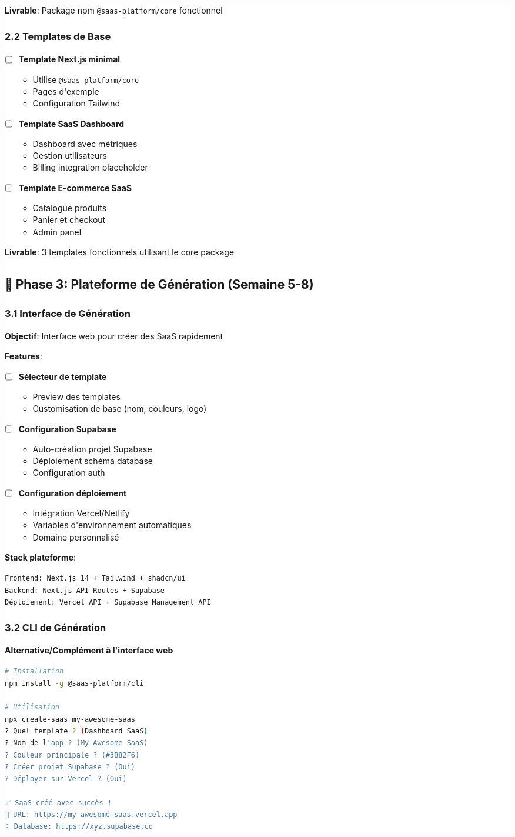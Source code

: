**Livrable**: Package npm `@saas-platform/core` fonctionnel

### 2.2 Templates de Base
- [ ] **Template Next.js minimal**
  - Utilise `@saas-platform/core`
  - Pages d'exemple
  - Configuration Tailwind

- [ ] **Template SaaS Dashboard**
  - Dashboard avec métriques
  - Gestion utilisateurs
  - Billing integration placeholder

- [ ] **Template E-commerce SaaS**
  - Catalogue produits
  - Panier et checkout
  - Admin panel

**Livrable**: 3 templates fonctionnels utilisant le core package

## 🚀 Phase 3: Plateforme de Génération (Semaine 5-8)

### 3.1 Interface de Génération
**Objectif**: Interface web pour créer des SaaS rapidement

**Features**:
- [ ] **Sélecteur de template**
  - Preview des templates
  - Customisation de base (nom, couleurs, logo)

- [ ] **Configuration Supabase**
  - Auto-création projet Supabase
  - Déploiement schéma database
  - Configuration auth

- [ ] **Configuration déploiement**
  - Intégration Vercel/Netlify
  - Variables d'environnement automatiques
  - Domaine personnalisé

**Stack plateforme**:
```
Frontend: Next.js 14 + Tailwind + shadcn/ui
Backend: Next.js API Routes + Supabase
Déploiement: Vercel API + Supabase Management API
```

### 3.2 CLI de Génération
**Alternative/Complément à l'interface web**

```bash
# Installation
npm install -g @saas-platform/cli

# Utilisation
npx create-saas my-awesome-saas
? Quel template ? (Dashboard SaaS)
? Nom de l'app ? (My Awesome SaaS)
? Couleur principale ? (#3B82F6)
? Créer projet Supabase ? (Oui)
? Déployer sur Vercel ? (Oui)

✅ SaaS créé avec succès !
🔗 URL: https://my-awesome-saas.vercel.app
🗄️ Database: https://xyz.supabase.co
```
